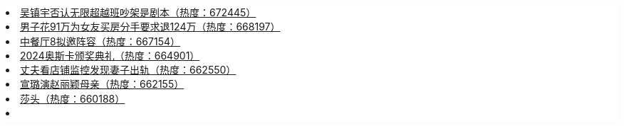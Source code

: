 <li>
<a href="https://s.weibo.com/weibo?q=%23%E5%90%B4%E9%95%87%E5%AE%87%E5%90%A6%E8%AE%A4%E6%97%A0%E9%99%90%E8%B6%85%E8%B6%8A%E7%8F%AD%E5%90%B5%E6%9E%B6%E6%98%AF%E5%89%A7%E6%9C%AC%23" target="weibo">
吴镇宇否认无限超越班吵架是剧本（热度：672445）
</a>
</li>

<li>
<a href="https://s.weibo.com/weibo?q=%23%E7%94%B7%E5%AD%90%E8%8A%B191%E4%B8%87%E4%B8%BA%E5%A5%B3%E5%8F%8B%E4%B9%B0%E6%88%BF%E5%88%86%E6%89%8B%E8%A6%81%E6%B1%82%E9%80%80124%E4%B8%87%23" target="weibo">
男子花91万为女友买房分手要求退124万（热度：668197）
</a>
</li>

<li>
<a href="https://s.weibo.com/weibo?q=%23%E4%B8%AD%E9%A4%90%E5%8E%858%E6%8B%9F%E9%82%80%E9%98%B5%E5%AE%B9%23" target="weibo">
中餐厅8拟邀阵容（热度：667154）
</a>
</li>

<li>
<a href="https://s.weibo.com/weibo?q=%232024%E5%A5%A5%E6%96%AF%E5%8D%A1%E9%A2%81%E5%A5%96%E5%85%B8%E7%A4%BC%23" target="weibo">
2024奥斯卡颁奖典礼（热度：664901）
</a>
</li>

<li>
<a href="https://s.weibo.com/weibo?q=%23%E4%B8%88%E5%A4%AB%E7%9C%8B%E5%BA%97%E9%93%BA%E7%9B%91%E6%8E%A7%E5%8F%91%E7%8E%B0%E5%A6%BB%E5%AD%90%E5%87%BA%E8%BD%A8%23" target="weibo">
丈夫看店铺监控发现妻子出轨（热度：662550）
</a>
</li>

<li>
<a href="https://s.weibo.com/weibo?q=%23%E5%AE%A3%E7%92%90%E6%BC%94%E8%B5%B5%E4%B8%BD%E9%A2%96%E6%AF%8D%E4%BA%B2%23" target="weibo">
宣璐演赵丽颖母亲（热度：662155）
</a>
</li>

<li>
<a href="https://s.weibo.com/weibo?q=%23%E8%8E%8E%E5%A4%B4%23" target="weibo">
莎头（热度：660188）
</a>
</li>

<li>

